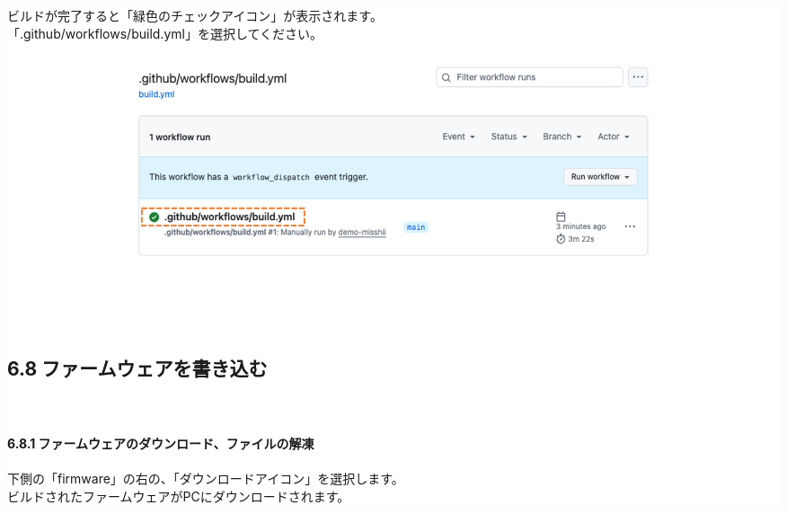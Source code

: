ビルドが完了すると「緑色のチェックアイコン」が表示されます。\
「.github/workflows/build.yml」を選択してください。
<br>
<p align="center">
    <img src="img/README_2025-09-12-19-43-14.png" width="600">
</p>
<br>

<a id="sec-6-8"></a>
## 6.8 ファームウェアを書き込む
<br>

<a id="sec-6-8-1"></a>
#### 6.8.1 ファームウェアのダウンロード、ファイルの解凍
下側の「firmware」の右の、「ダウンロードアイコン」を選択します。\
ビルドされたファームウェアがPCにダウンロードされます。
<br>
<p align="center">